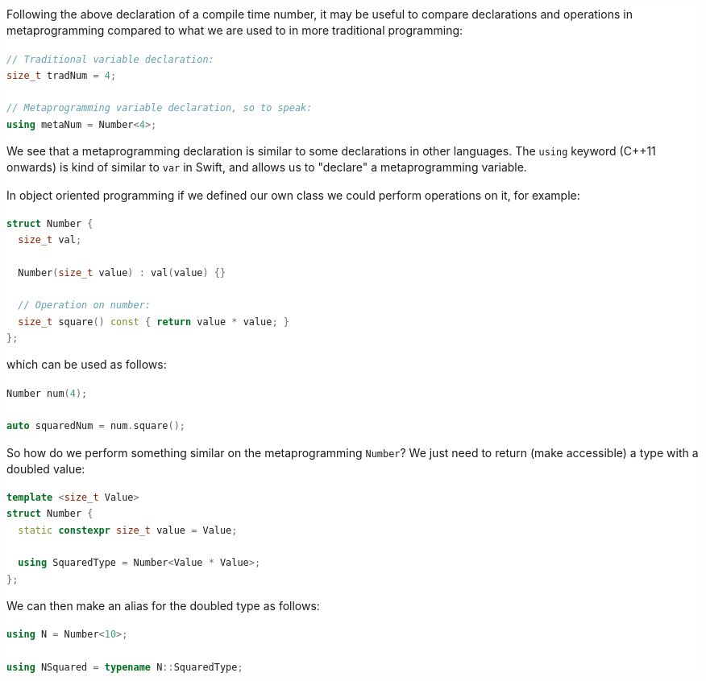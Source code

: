 Following the above declaration of a compile time number, it may be useful to
compare declarations and operations in metaprogramming compared to what we are
used to in more traditional programming:

```cpp
// Traditional variable declaration:
size_t tradNum = 4;

// Metaprogramming variable declaration, so to speak:
using metaNum = Number<4>;
```

We see that a metaprogramming declaration is similar to some declarations in
other languages. The ```using``` keyword (C++11 onwards) is kind of similar to 
```var``` in Swift, and allows us to "declare" a metaprogramming variable. 

In object oriented programming if we defined our own class we could perform
operations on it, for example:

```cpp
struct Number {
  size_t val;

  Number(size_t value) : val(value) {}

  // Operation on number:
  size_t square() const { return value * value; }
};
```

which can be used as follows:

```cpp
Number num(4);

auto squaredNum = num.square();
```

So how do we perform something similar on the metaprogramming ```Number```? We
just need to return (make accessible) a type with a doubled value:

```cpp
template <size_t Value>
struct Number {
  static constexpr size_t value = Value;

  using SquaredType = Number<Value * Value>;
};
```

We can then make an alias for the doubled type as follows:

```cpp
using N = Number<10>;

using NSquared = typename N::SquaredType;
```
